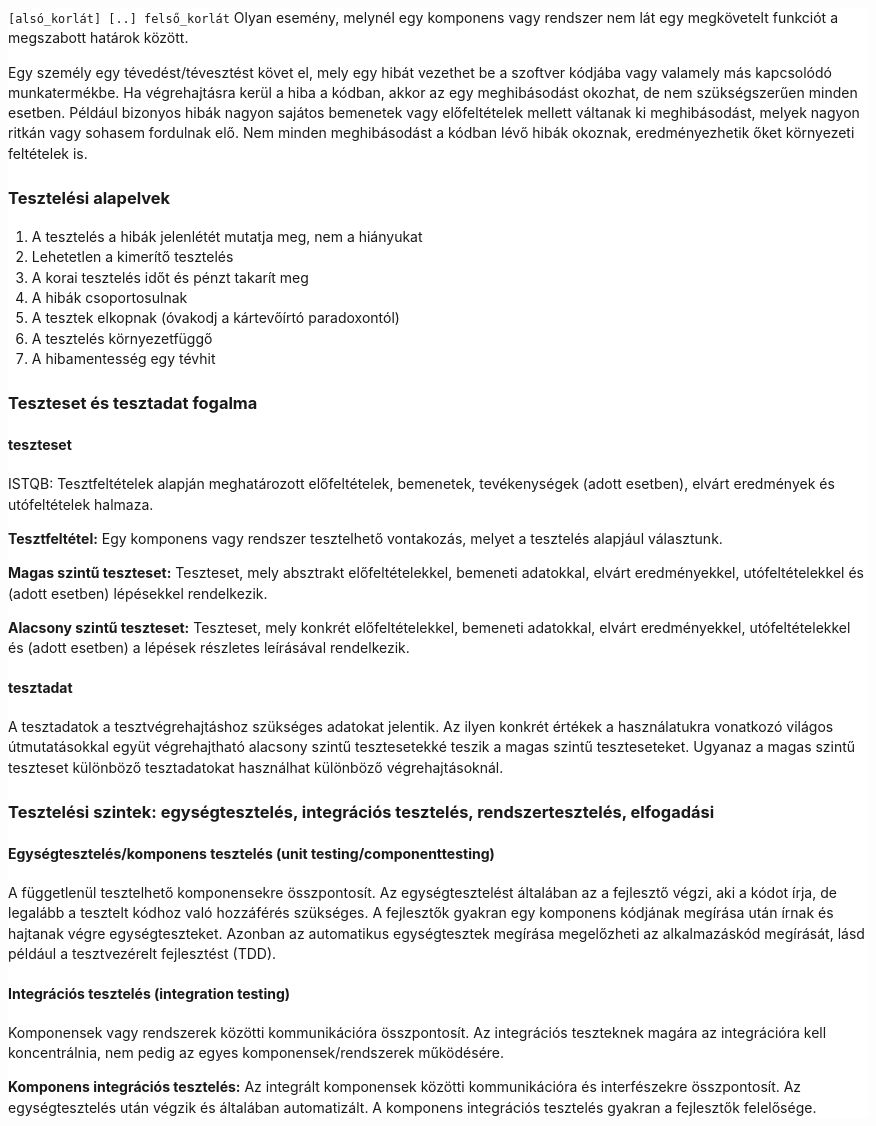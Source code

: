 ```[alsó_korlát] [..] felső_korlát```
Olyan esemény, melynél egy komponens vagy rendszer nem lát egy megkövetelt funkciót a megszabott határok között.

Egy személy egy tévedést/tévesztést követ el, mely egy hibát vezethet be a szoftver kódjába vagy valamely más kapcsolódó munkatermékbe.
Ha végrehajtásra kerül a hiba a kódban, akkor az egy meghibásodást okozhat, de nem szükségszerűen minden esetben.
Például bizonyos hibák nagyon sajátos bemenetek vagy előfeltételek mellett váltanak ki meghibásodást, melyek nagyon ritkán vagy sohasem fordulnak elő.
Nem minden meghibásodást a kódban lévő hibák okoznak, eredményezhetik őket környezeti feltételek is.

### Tesztelési alapelvek
1. A tesztelés a hibák jelenlétét mutatja meg, nem a hiányukat
2. Lehetetlen a kimerítő tesztelés
3. A korai tesztelés időt és pénzt takarít meg
4. A hibák csoportosulnak
5. A tesztek elkopnak (óvakodj a kártevőírtó paradoxontól)
6. A tesztelés környezetfüggő
7. A hibamentesség egy tévhit

### Teszteset és tesztadat fogalma
#### teszteset
ISTQB: Tesztfeltételek alapján meghatározott előfeltételek,
bemenetek, tevékenységek (adott esetben), elvárt eredmények és
utófeltételek halmaza.

**Tesztfeltétel:** Egy komponens vagy rendszer tesztelhető vontakozás, melyet a tesztelés alapjául választunk.

**Magas szintű teszteset:** Teszteset, mely absztrakt előfeltételekkel, bemeneti adatokkal, elvárt eredményekkel, utófeltételekkel és (adott esetben) lépésekkel rendelkezik.

**Alacsony szintű teszteset:** Teszteset, mely konkrét előfeltételekkel, bemeneti adatokkal, elvárt eredményekkel, utófeltételekkel és (adott esetben) a lépések részletes leírásával rendelkezik.

#### tesztadat
A tesztadatok a tesztvégrehajtáshoz szükséges adatokat jelentik.
Az ilyen konkrét értékek a használatukra vonatkozó világos útmutatásokkal együt végrehajtható alacsony szintű tesztesetekké teszik a magas szintű teszteseteket.
Ugyanaz a magas szintű teszteset különböző tesztadatokat használhat különböző végrehajtásoknál.

<div style='page-break-after: always;'></div>

### Tesztelési szintek: egységtesztelés, integrációs tesztelés, rendszertesztelés, elfogadási
#### Egységtesztelés/komponens tesztelés (unit testing/componenttesting)
A függetlenül tesztelhető komponensekre összpontosít.
Az egységtesztelést általában az a fejlesztő végzi, aki a kódot írja, de legalább a tesztelt kódhoz való hozzáférés szükséges.
A fejlesztők gyakran egy komponens kódjának megírása után írnak és hajtanak végre egységteszteket.
Azonban az automatikus egységtesztek megírása megelőzheti az alkalmazáskód megírását, lásd például a tesztvezérelt fejlesztést (TDD).

#### Integrációs tesztelés (integration testing)
Komponensek vagy rendszerek közötti kommunikációra összpontosít.
Az integrációs teszteknek magára az integrációra kell koncentrálnia, nem pedig az egyes komponensek/rendszerek működésére.

**Komponens integrációs tesztelés:** 
Az integrált komponensek közötti kommunikációra és interfészekre összpontosít. Az egységtesztelés után végzik és általában automatizált. A komponens integrációs tesztelés gyakran a fejlesztők felelősége.

```